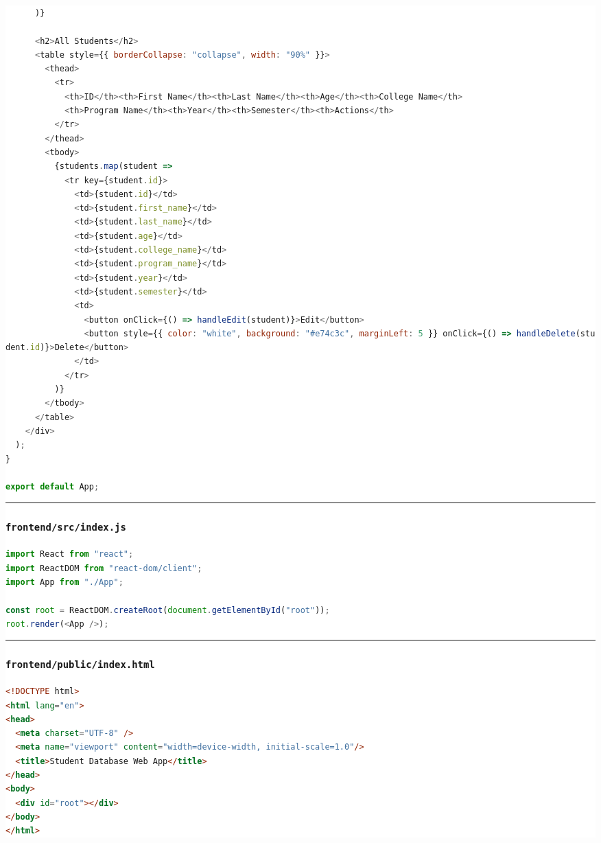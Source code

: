 ```javascript name=frontend/src/App.js
      )}

      <h2>All Students</h2>
      <table style={{ borderCollapse: "collapse", width: "90%" }}>
        <thead>
          <tr>
            <th>ID</th><th>First Name</th><th>Last Name</th><th>Age</th><th>College Name</th>
            <th>Program Name</th><th>Year</th><th>Semester</th><th>Actions</th>
          </tr>
        </thead>
        <tbody>
          {students.map(student =>
            <tr key={student.id}>
              <td>{student.id}</td>
              <td>{student.first_name}</td>
              <td>{student.last_name}</td>
              <td>{student.age}</td>
              <td>{student.college_name}</td>
              <td>{student.program_name}</td>
              <td>{student.year}</td>
              <td>{student.semester}</td>
              <td>
                <button onClick={() => handleEdit(student)}>Edit</button>
                <button style={{ color: "white", background: "#e74c3c", marginLeft: 5 }} onClick={() => handleDelete(student.id)}>Delete</button>
              </td>
            </tr>
          )}
        </tbody>
      </table>
    </div>
  );
}

export default App;
```

---

### `frontend/src/index.js`
```javascript name=frontend/src/index.js
import React from "react";
import ReactDOM from "react-dom/client";
import App from "./App";

const root = ReactDOM.createRoot(document.getElementById("root"));
root.render(<App />);
```

---

### `frontend/public/index.html`
```html name=frontend/public/index.html
<!DOCTYPE html>
<html lang="en">
<head>
  <meta charset="UTF-8" />
  <meta name="viewport" content="width=device-width, initial-scale=1.0"/>
  <title>Student Database Web App</title>
</head>
<body>
  <div id="root"></div>
</body>
</html>
```